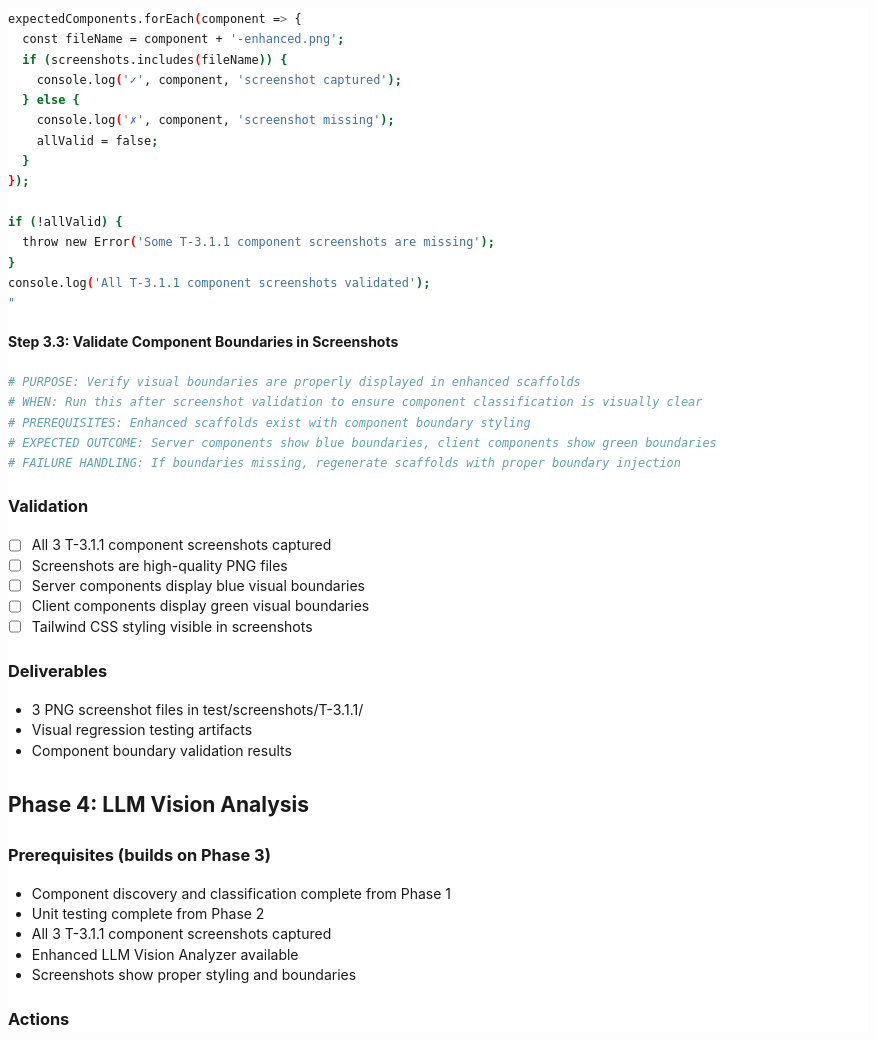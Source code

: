 ```bash
expectedComponents.forEach(component => {
  const fileName = component + '-enhanced.png';
  if (screenshots.includes(fileName)) {
    console.log('✓', component, 'screenshot captured');
  } else {
    console.log('✗', component, 'screenshot missing');
    allValid = false;
  }
});

if (!allValid) {
  throw new Error('Some T-3.1.1 component screenshots are missing');
}
console.log('All T-3.1.1 component screenshots validated');
"
```

#### Step 3.3: Validate Component Boundaries in Screenshots
```bash
# PURPOSE: Verify visual boundaries are properly displayed in enhanced scaffolds
# WHEN: Run this after screenshot validation to ensure component classification is visually clear
# PREREQUISITES: Enhanced scaffolds exist with component boundary styling
# EXPECTED OUTCOME: Server components show blue boundaries, client components show green boundaries
# FAILURE HANDLING: If boundaries missing, regenerate scaffolds with proper boundary injection


```

### Validation
- [ ] All 3 T-3.1.1 component screenshots captured
- [ ] Screenshots are high-quality PNG files
- [ ] Server components display blue visual boundaries
- [ ] Client components display green visual boundaries
- [ ] Tailwind CSS styling visible in screenshots

### Deliverables
- 3 PNG screenshot files in test/screenshots/T-3.1.1/
- Visual regression testing artifacts
- Component boundary validation results

## Phase 4: LLM Vision Analysis

### Prerequisites (builds on Phase 3)
- Component discovery and classification complete from Phase 1
- Unit testing complete from Phase 2
- All 3 T-3.1.1 component screenshots captured
- Enhanced LLM Vision Analyzer available
- Screenshots show proper styling and boundaries

### Actions
